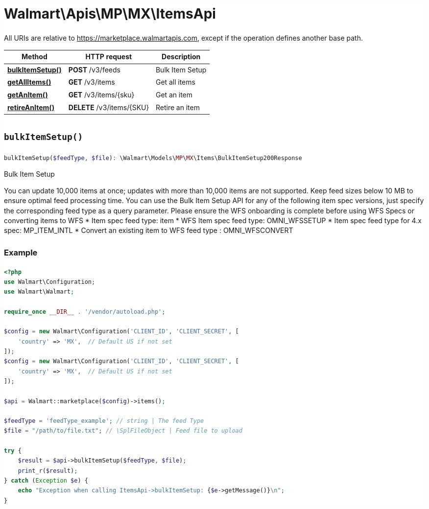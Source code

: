 # Walmart\Apis\MP\MX\ItemsApi  
All URIs are relative to https://marketplace.walmartapis.com, except if the operation defines another base path.

| Method | HTTP request | Description |
| ------------- | ------------- | ------------- |
| [**bulkItemSetup()**](#bulkItemSetup) | **POST** /v3/feeds | Bulk Item Setup |
| [**getAllItems()**](#getAllItems) | **GET** /v3/items | Get all items |
| [**getAnItem()**](#getAnItem) | **GET** /v3/items/{sku} | Get an item |
| [**retireAnItem()**](#retireAnItem) | **DELETE** /v3/items/{SKU} | Retire an item |


## `bulkItemSetup()`

```php
bulkItemSetup($feedType, $file): \Walmart\Models\MP\MX\Items\BulkItemSetup200Response
```
Bulk Item Setup

You can update 10,000 items at once; updates with more than 10,000 items are not supported. Keep feed sizes below 10 MB to ensure optimal feed processing time. You can use the Bulk Item Setup API for any of the following item spec versions, just specify the corresponding feed type as a query parameter. Please ensure the WFS onboarding is complete before using WFS Specs or converting items to WFS *   Item spec feed type: item *   WFS Item spec feed type: OMNI_WFSSETUP  * Item spec feed type for 4.x spec: MP_ITEM_INTL  *   Convert an existing item to WFS feed type : OMNI_WFSCONVERT

### Example

```php
<?php
use Walmart\Configuration;
use Walmart\Walmart;

require_once __DIR__ . '/vendor/autoload.php';

$config = new Walmart\Configuration('CLIENT_ID', 'CLIENT_SECRET', [
    'country' => 'MX',  // Default US if not set
]);
$config = new Walmart\Configuration('CLIENT_ID', 'CLIENT_SECRET', [
    'country' => 'MX',  // Default US if not set
]);

$api = Walmart::marketplace($config)->items();

$feedType = 'feedType_example'; // string | The feed Type
$file = "/path/to/file.txt"; // \SplFileObject | Feed file to upload

try {
    $result = $api->bulkItemSetup($feedType, $file);
    print_r($result);
} catch (Exception $e) {
    echo "Exception when calling ItemsApi->bulkItemSetup: {$e->getMessage()}\n";
}
```
